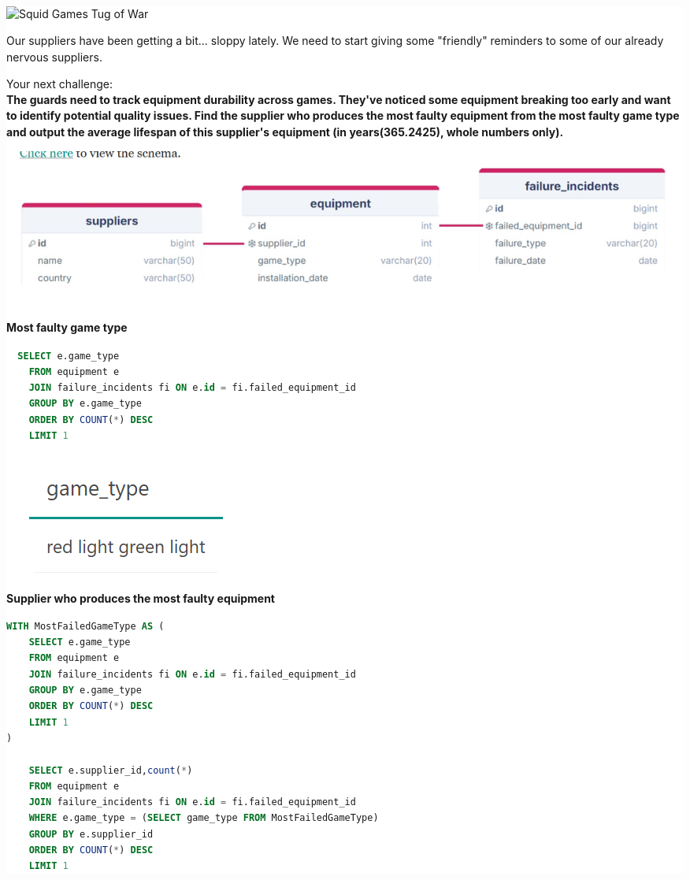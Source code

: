 ![Squid Games Tug of War](https://datalemur.com/sql-game/images/SquidGamesEquipment.jpeg)

Our suppliers have been getting a bit... sloppy lately. We need to start giving some "friendly" reminders to some of our already nervous suppliers.  
  
Your next challenge:  
**The guards need to track equipment durability across games. They've noticed some equipment breaking too early and want to identify potential quality issues. Find the supplier who produces the most faulty equipment from the most faulty game type and output the average lifespan of this supplier's equipment (in years(365.2425), whole numbers only).**

![](src/Pasted%20image%2020250111222303.png)

 **Most faulty game type**
```sql
  SELECT e.game_type
    FROM equipment e
    JOIN failure_incidents fi ON e.id = fi.failed_equipment_id
    GROUP BY e.game_type
    ORDER BY COUNT(*) DESC
    LIMIT 1
```

![](src/Pasted%20image%2020250111222444.png)


 **Supplier who produces the most faulty equipment**
 
```sql
WITH MostFailedGameType AS (
    SELECT e.game_type
    FROM equipment e
    JOIN failure_incidents fi ON e.id = fi.failed_equipment_id
    GROUP BY e.game_type
    ORDER BY COUNT(*) DESC
    LIMIT 1
)

    SELECT e.supplier_id,count(*)
    FROM equipment e
    JOIN failure_incidents fi ON e.id = fi.failed_equipment_id
    WHERE e.game_type = (SELECT game_type FROM MostFailedGameType)
    GROUP BY e.supplier_id
    ORDER BY COUNT(*) DESC
    LIMIT 1
```
